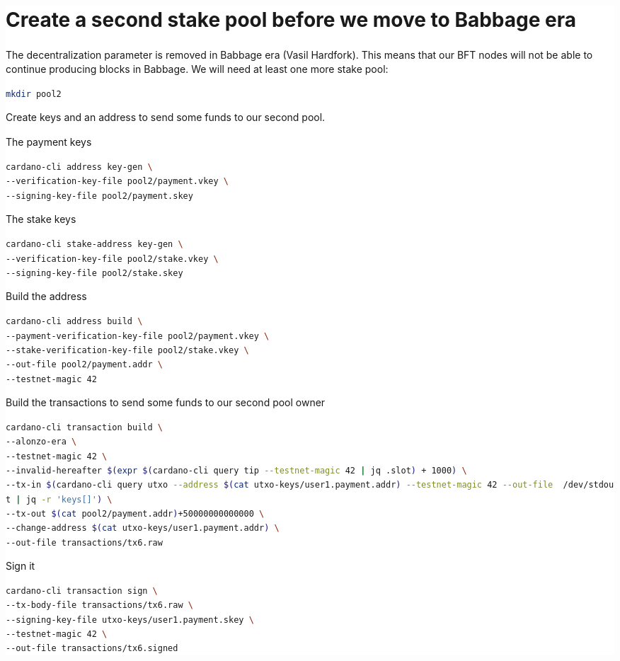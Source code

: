# Create a second stake pool before we move to Babbage era

The decentralization parameter is removed in Babbage era (Vasil Hardfork). This means that our BFT nodes will not be able to continue producing blocks in Babbage. We will need at least one more stake pool:

```bash
mkdir pool2
```

Create keys and an address to send some funds to our second pool.

The payment keys

```bash
cardano-cli address key-gen \
--verification-key-file pool2/payment.vkey \
--signing-key-file pool2/payment.skey
```

The stake keys

```bash
cardano-cli stake-address key-gen \
--verification-key-file pool2/stake.vkey \
--signing-key-file pool2/stake.skey
```

Build the address

```bash
cardano-cli address build \
--payment-verification-key-file pool2/payment.vkey \
--stake-verification-key-file pool2/stake.vkey \
--out-file pool2/payment.addr \
--testnet-magic 42
```

Build the transactions to send some funds to our second pool owner

```bash
cardano-cli transaction build \
--alonzo-era \
--testnet-magic 42 \
--invalid-hereafter $(expr $(cardano-cli query tip --testnet-magic 42 | jq .slot) + 1000) \
--tx-in $(cardano-cli query utxo --address $(cat utxo-keys/user1.payment.addr) --testnet-magic 42 --out-file  /dev/stdout | jq -r 'keys[]') \
--tx-out $(cat pool2/payment.addr)+50000000000000 \
--change-address $(cat utxo-keys/user1.payment.addr) \
--out-file transactions/tx6.raw
```

Sign it

```bash
cardano-cli transaction sign \
--tx-body-file transactions/tx6.raw \
--signing-key-file utxo-keys/user1.payment.skey \
--testnet-magic 42 \
--out-file transactions/tx6.signed
```
